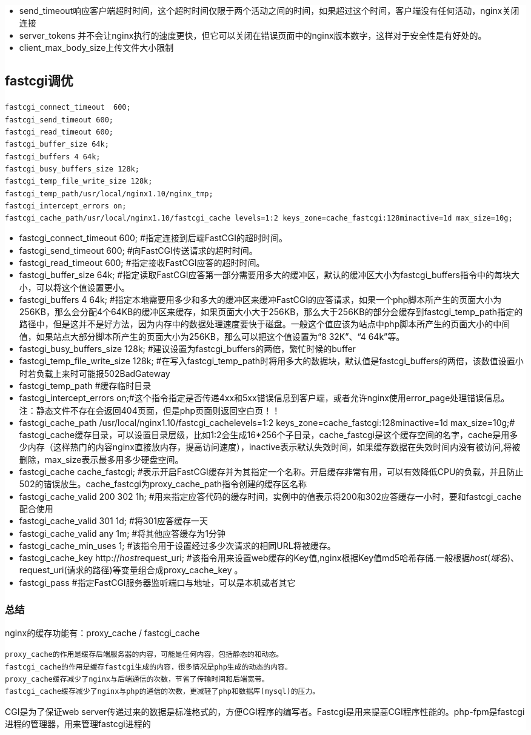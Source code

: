 - send_timeout响应客户端超时时间，这个超时时间仅限于两个活动之间的时间，如果超过这个时间，客户端没有任何活动，nginx关闭连接
- server_tokens 并不会让nginx执行的速度更快，但它可以关闭在错误页面中的nginx版本数字，这样对于安全性是有好处的。
- client_max_body_size上传文件大小限制

 

## fastcgi调优
```
fastcgi_connect_timeout  600;
fastcgi_send_timeout 600;
fastcgi_read_timeout 600;
fastcgi_buffer_size 64k;
fastcgi_buffers 4 64k;
fastcgi_busy_buffers_size 128k;
fastcgi_temp_file_write_size 128k;
fastcgi_temp_path/usr/local/nginx1.10/nginx_tmp;
fastcgi_intercept_errors on;
fastcgi_cache_path/usr/local/nginx1.10/fastcgi_cache levels=1:2 keys_zone=cache_fastcgi:128minactive=1d max_size=10g;
```
- fastcgi_connect_timeout 600; #指定连接到后端FastCGI的超时时间。
- fastcgi_send_timeout 600; #向FastCGI传送请求的超时时间。
- fastcgi_read_timeout 600; #指定接收FastCGI应答的超时时间。
- fastcgi_buffer_size 64k; #指定读取FastCGI应答第一部分需要用多大的缓冲区，默认的缓冲区大小为fastcgi_buffers指令中的每块大小，可以将这个值设置更小。
- fastcgi_buffers 4 64k; #指定本地需要用多少和多大的缓冲区来缓冲FastCGI的应答请求，如果一个php脚本所产生的页面大小为256KB，那么会分配4个64KB的缓冲区来缓存，如果页面大小大于256KB，那么大于256KB的部分会缓存到fastcgi_temp_path指定的路径中，但是这并不是好方法，因为内存中的数据处理速度要快于磁盘。一般这个值应该为站点中php脚本所产生的页面大小的中间值，如果站点大部分脚本所产生的页面大小为256KB，那么可以把这个值设置为“8 32K”、“4 64k”等。
- fastcgi_busy_buffers_size 128k; #建议设置为fastcgi_buffers的两倍，繁忙时候的buffer
- fastcgi_temp_file_write_size 128k; #在写入fastcgi_temp_path时将用多大的数据块，默认值是fastcgi_buffers的两倍，该数值设置小时若负载上来时可能报502BadGateway
- fastcgi_temp_path #缓存临时目录
- fastcgi_intercept_errors on;#这个指令指定是否传递4xx和5xx错误信息到客户端，或者允许nginx使用error_page处理错误信息。
注：静态文件不存在会返回404页面，但是php页面则返回空白页！！
- fastcgi_cache_path /usr/local/nginx1.10/fastcgi_cachelevels=1:2 keys_zone=cache_fastcgi:128minactive=1d max_size=10g;# fastcgi_cache缓存目录，可以设置目录层级，比如1:2会生成16*256个子目录，cache_fastcgi是这个缓存空间的名字，cache是用多少内存（这样热门的内容nginx直接放内存，提高访问速度），inactive表示默认失效时间，如果缓存数据在失效时间内没有被访问,将被删除，max_size表示最多用多少硬盘空间。
- fastcgi_cache cache_fastcgi; #表示开启FastCGI缓存并为其指定一个名称。开启缓存非常有用，可以有效降低CPU的负载，并且防止502的错误放生。cache_fastcgi为proxy_cache_path指令创建的缓存区名称
- fastcgi_cache_valid 200 302 1h; #用来指定应答代码的缓存时间，实例中的值表示将200和302应答缓存一小时，要和fastcgi_cache配合使用
- fastcgi_cache_valid 301 1d;   #将301应答缓存一天
- fastcgi_cache_valid any 1m;   #将其他应答缓存为1分钟
- fastcgi_cache_min_uses 1;    #该指令用于设置经过多少次请求的相同URL将被缓存。
- fastcgi_cache_key http://$host$request_uri; #该指令用来设置web缓存的Key值,nginx根据Key值md5哈希存储.一般根据$host(域名)、$request_uri(请求的路径)等变量组合成proxy_cache_key 。
- fastcgi_pass #指定FastCGI服务器监听端口与地址，可以是本机或者其它

### 总结

nginx的缓存功能有：proxy_cache / fastcgi_cache
```
proxy_cache的作用是缓存后端服务器的内容，可能是任何内容，包括静态的和动态。
fastcgi_cache的作用是缓存fastcgi生成的内容，很多情况是php生成的动态的内容。
proxy_cache缓存减少了nginx与后端通信的次数，节省了传输时间和后端宽带。
fastcgi_cache缓存减少了nginx与php的通信的次数，更减轻了php和数据库(mysql)的压力。
```
 CGI是为了保证web server传递过来的数据是标准格式的，方便CGI程序的编写者。Fastcgi是用来提高CGI程序性能的。php-fpm是fastcgi进程的管理器，用来管理fastcgi进程的
